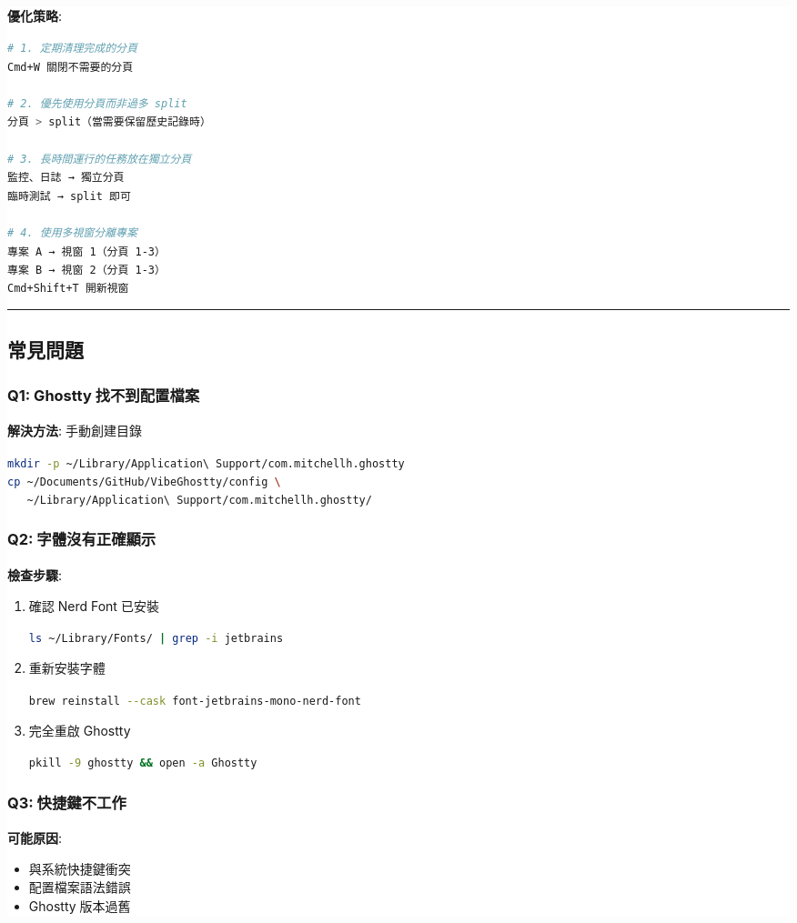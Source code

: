 **優化策略**:

```bash
# 1. 定期清理完成的分頁
Cmd+W 關閉不需要的分頁

# 2. 優先使用分頁而非過多 split
分頁 > split（當需要保留歷史記錄時）

# 3. 長時間運行的任務放在獨立分頁
監控、日誌 → 獨立分頁
臨時測試 → split 即可

# 4. 使用多視窗分離專案
專案 A → 視窗 1（分頁 1-3）
專案 B → 視窗 2（分頁 1-3）
Cmd+Shift+T 開新視窗
```

---

## 常見問題

### Q1: Ghostty 找不到配置檔案

**解決方法**: 手動創建目錄

```bash
mkdir -p ~/Library/Application\ Support/com.mitchellh.ghostty
cp ~/Documents/GitHub/VibeGhostty/config \
   ~/Library/Application\ Support/com.mitchellh.ghostty/
```

### Q2: 字體沒有正確顯示

**檢查步驟**:

1. 確認 Nerd Font 已安裝
   ```bash
   ls ~/Library/Fonts/ | grep -i jetbrains
   ```

2. 重新安裝字體
   ```bash
   brew reinstall --cask font-jetbrains-mono-nerd-font
   ```

3. 完全重啟 Ghostty
   ```bash
   pkill -9 ghostty && open -a Ghostty
   ```

### Q3: 快捷鍵不工作

**可能原因**:
- 與系統快捷鍵衝突
- 配置檔案語法錯誤
- Ghostty 版本過舊
